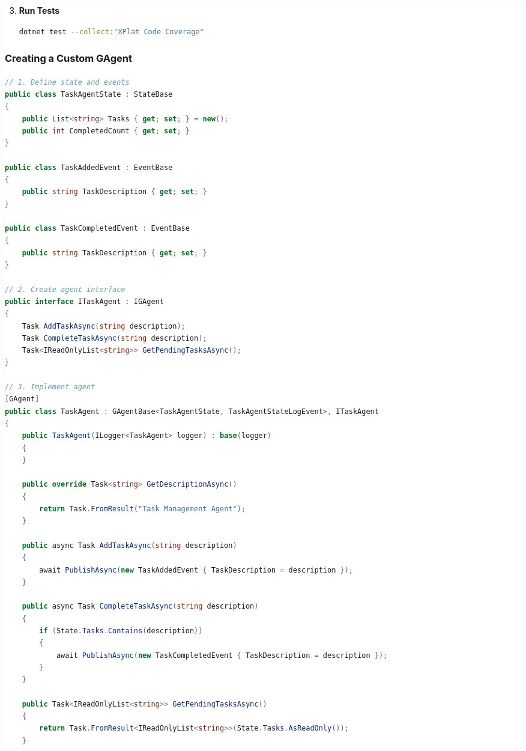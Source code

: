 3. **Run Tests**
   ```bash
   dotnet test --collect:"XPlat Code Coverage"
   ```

### Creating a Custom GAgent

```csharp
// 1. Define state and events
public class TaskAgentState : StateBase
{
    public List<string> Tasks { get; set; } = new();
    public int CompletedCount { get; set; }
}

public class TaskAddedEvent : EventBase
{
    public string TaskDescription { get; set; }
}

public class TaskCompletedEvent : EventBase
{
    public string TaskDescription { get; set; }
}

// 2. Create agent interface
public interface ITaskAgent : IGAgent
{
    Task AddTaskAsync(string description);
    Task CompleteTaskAsync(string description);
    Task<IReadOnlyList<string>> GetPendingTasksAsync();
}

// 3. Implement agent
[GAgent]
public class TaskAgent : GAgentBase<TaskAgentState, TaskAgentStateLogEvent>, ITaskAgent
{
    public TaskAgent(ILogger<TaskAgent> logger) : base(logger)
    {
    }

    public override Task<string> GetDescriptionAsync()
    {
        return Task.FromResult("Task Management Agent");
    }

    public async Task AddTaskAsync(string description)
    {
        await PublishAsync(new TaskAddedEvent { TaskDescription = description });
    }

    public async Task CompleteTaskAsync(string description)
    {
        if (State.Tasks.Contains(description))
        {
            await PublishAsync(new TaskCompletedEvent { TaskDescription = description });
        }
    }

    public Task<IReadOnlyList<string>> GetPendingTasksAsync()
    {
        return Task.FromResult<IReadOnlyList<string>>(State.Tasks.AsReadOnly());
    }

```